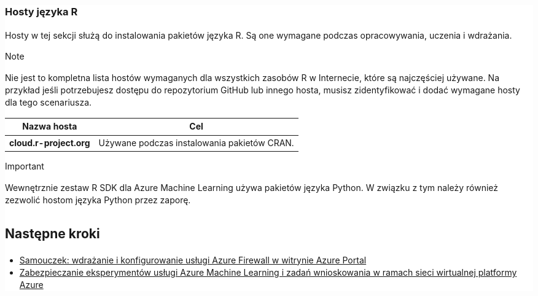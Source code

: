 ### <a name="r-hosts"></a>Hosty języka R

Hosty w tej sekcji służą do instalowania pakietów języka R. Są one wymagane podczas opracowywania, uczenia i wdrażania.

> [!NOTE]
> Nie jest to kompletna lista hostów wymaganych dla wszystkich zasobów R w Internecie, które są najczęściej używane. Na przykład jeśli potrzebujesz dostępu do repozytorium GitHub lub innego hosta, musisz zidentyfikować i dodać wymagane hosty dla tego scenariusza.

| **Nazwa hosta** | **Cel** |
| ---- | ---- |
| **cloud.r-project.org** | Używane podczas instalowania pakietów CRAN. |

> [!IMPORTANT]
> Wewnętrznie zestaw R SDK dla Azure Machine Learning używa pakietów języka Python. W związku z tym należy również zezwolić hostom języka Python przez zaporę.
## <a name="next-steps"></a>Następne kroki

* [Samouczek: wdrażanie i konfigurowanie usługi Azure Firewall w witrynie Azure Portal](../firewall/tutorial-firewall-deploy-portal.md)
* [Zabezpieczanie eksperymentów usługi Azure Machine Learning i zadań wnioskowania w ramach sieci wirtualnej platformy Azure](how-to-network-security-overview.md)
